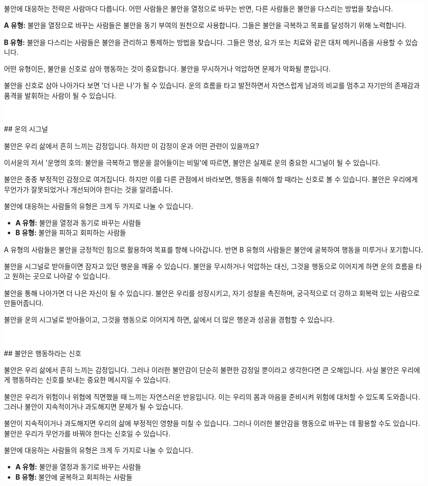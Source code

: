 불안에 대응하는 전략은 사람마다 다릅니다. 어떤 사람들은 불안을 열정으로 바꾸는 반면, 다른 사람들은 불안을 다스리는 방법을 찾습니다.

**A 유형:** 불안을 열정으로 바꾸는 사람들은 불안을 동기 부여의 원천으로 사용합니다. 그들은 불안을 극복하고 목표를 달성하기 위해 노력합니다.

**B 유형:** 불안을 다스리는 사람들은 불안을 관리하고 통제하는 방법을 찾습니다. 그들은 명상, 요가 또는 치료와 같은 대처 메커니즘을 사용할 수 있습니다.

어떤 유형이든, 불안을 신호로 삼아 행동하는 것이 중요합니다. 불안을 무시하거나 억압하면 문제가 악화될 뿐입니다.

불안을 신호로 삼아 나아가다 보면 '더 나은 나'가 될 수 있습니다. 운의 흐름을 타고 발전하면서 자연스럽게 남과의 비교를 멈추고 자기만의 존재감과 품격을 발휘하는 사람이 될 수 있습니다.

<p>&nbsp;</p>
## 운의 시그널

불안은 우리 삶에서 흔히 느끼는 감정입니다. 하지만 이 감정이 운과 어떤 관련이 있을까요?

이서윤의 저서 '운명의 호의: 불안을 극복하고 행운을 끌어들이는 비밀'에 따르면, 불안은 실제로 운의 중요한 시그널이 될 수 있습니다.



불안은 종종 부정적인 감정으로 여겨집니다. 하지만 이를 다른 관점에서 바라보면, 행동을 취해야 할 때라는 신호로 볼 수 있습니다. 불안은 우리에게 무언가가 잘못되었거나 개선되어야 한다는 것을 알려줍니다.



불안에 대응하는 사람들의 유형은 크게 두 가지로 나눌 수 있습니다.

* **A 유형:** 불안을 열정과 동기로 바꾸는 사람들
* **B 유형:** 불안을 피하고 회피하는 사람들

A 유형의 사람들은 불안을 긍정적인 힘으로 활용하여 목표를 향해 나아갑니다. 반면 B 유형의 사람들은 불안에 굴복하여 행동을 미루거나 포기합니다.



불안을 시그널로 받아들이면 잠자고 있던 행운을 깨울 수 있습니다. 불안을 무시하거나 억압하는 대신, 그것을 행동으로 이어지게 하면 운의 흐름을 타고 원하는 곳으로 나아갈 수 있습니다.



불안을 통해 나아가면 더 나은 자신이 될 수 있습니다. 불안은 우리를 성장시키고, 자기 성찰을 촉진하며, 궁극적으로 더 강하고 회복력 있는 사람으로 만들어줍니다.

불안을 운의 시그널로 받아들이고, 그것을 행동으로 이어지게 하면, 삶에서 더 많은 행운과 성공을 경험할 수 있습니다.

<p>&nbsp;</p>
## 불안은 행동하라는 신호

불안은 우리 삶에서 흔히 느끼는 감정입니다. 그러나 이러한 불안감이 단순히 불편한 감정일 뿐이라고 생각한다면 큰 오해입니다. 사실 불안은 우리에게 행동하라는 신호를 보내는 중요한 메시지일 수 있습니다.



불안은 우리가 위험이나 위협에 직면했을 때 느끼는 자연스러운 반응입니다. 이는 우리의 몸과 마음을 준비시켜 위험에 대처할 수 있도록 도와줍니다. 그러나 불안이 지속적이거나 과도해지면 문제가 될 수 있습니다.



불안이 지속적이거나 과도해지면 우리의 삶에 부정적인 영향을 미칠 수 있습니다. 그러나 이러한 불안감을 행동으로 바꾸는 데 활용할 수도 있습니다. 불안은 우리가 무언가를 바꿔야 한다는 신호일 수 있습니다.



불안에 대응하는 사람들의 유형은 크게 두 가지로 나눌 수 있습니다.

* **A 유형:** 불안을 열정과 동기로 바꾸는 사람들
* **B 유형:** 불안에 굴복하고 회피하는 사람들
